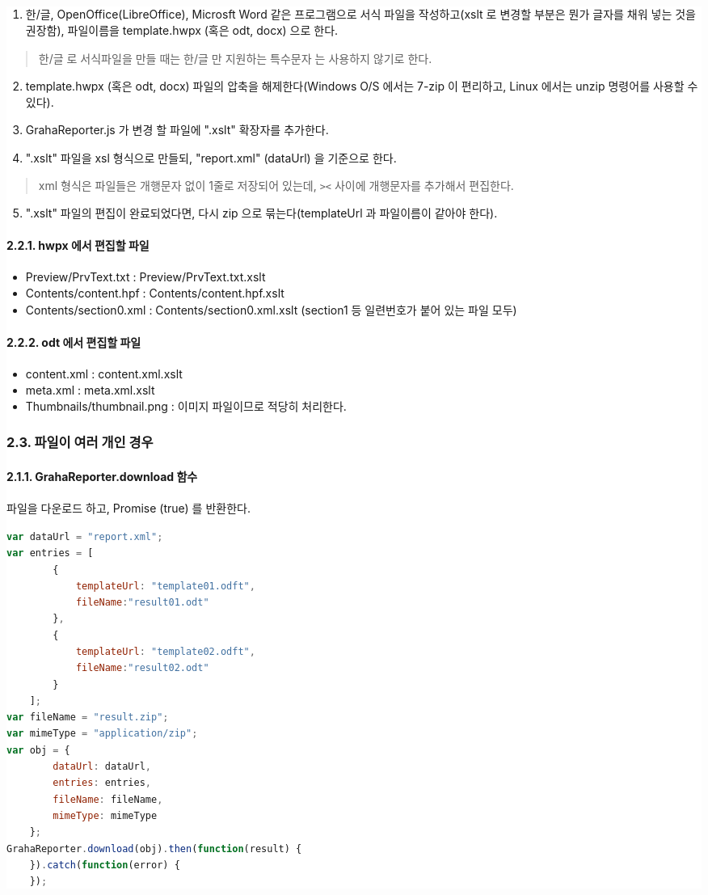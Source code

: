 1. 한/글, OpenOffice(LibreOffice), Microsft Word 같은 프로그램으로 서식 파일을 작성하고(xslt 로 변경할 부분은 뭔가 글자를 채워 넣는 것을 권장함), 파일이름을 template.hwpx (혹은 odt, docx) 으로 한다.

> 한/글 로 서식파일을 만들 때는 한/글 만 지원하는 특수문자 는 사용하지 않기로 한다.

2. template.hwpx (혹은 odt, docx) 파일의 압축을 해제한다(Windows O/S 에서는 7-zip 이 편리하고, Linux 에서는 unzip 명령어를 사용할 수 있다).

3. GrahaReporter.js 가 변경 할 파일에 ".xslt" 확장자를 추가한다.

4. ".xslt" 파일을 xsl 형식으로 만들되, "report.xml" (dataUrl) 을 기준으로 한다.

> xml 형식은 파일들은 개행문자 없이 1줄로 저장되어 있는데, ```><``` 사이에 개행문자를 추가해서 편집한다.

5. ".xslt" 파일의 편집이 완료되었다면, 다시 zip 으로 묶는다(templateUrl 과 파일이름이 같아야 한다).

####			2.2.1. hwpx 에서 편집할 파일

- Preview/PrvText.txt : Preview/PrvText.txt.xslt
- Contents/content.hpf : Contents/content.hpf.xslt
- Contents/section0.xml : Contents/section0.xml.xslt (section1 등 일련번호가 붙어 있는 파일 모두)

####			2.2.2. odt 에서 편집할 파일

- content.xml : content.xml.xslt
- meta.xml : meta.xml.xslt
- Thumbnails/thumbnail.png : 이미지 파일이므로 적당히 처리한다.

###		2.3. 파일이 여러 개인 경우

####			2.1.1. GrahaReporter.download 함수

파일을 다운로드 하고, Promise (true) 를 반환한다.

```javascript
var dataUrl = "report.xml";
var entries = [
		{
			templateUrl: "template01.odft",
			fileName:"result01.odt"
		},
		{
			templateUrl: "template02.odft",
			fileName:"result02.odt"
		}
	];
var fileName = "result.zip";
var mimeType = "application/zip";
var obj = {
		dataUrl: dataUrl,
		entries: entries,
		fileName: fileName,
		mimeType: mimeType
	};
GrahaReporter.download(obj).then(function(result) {
	}).catch(function(error) {
	});
```
